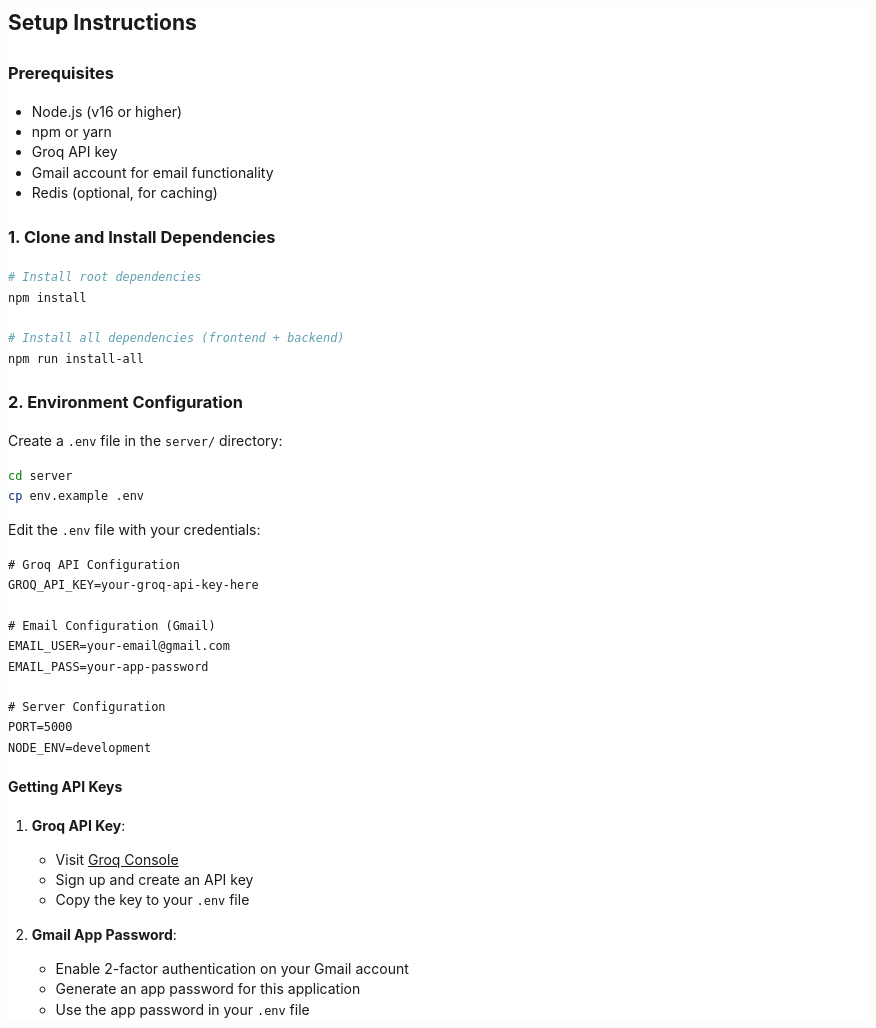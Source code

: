 ## Setup Instructions

### Prerequisites
- Node.js (v16 or higher)
- npm or yarn
- Groq API key
- Gmail account for email functionality
- Redis (optional, for caching)

### 1. Clone and Install Dependencies

```bash
# Install root dependencies
npm install

# Install all dependencies (frontend + backend)
npm run install-all
```

### 2. Environment Configuration

Create a `.env` file in the `server/` directory:

```bash
cd server
cp env.example .env
```

Edit the `.env` file with your credentials:

```env
# Groq API Configuration
GROQ_API_KEY=your-groq-api-key-here

# Email Configuration (Gmail)
EMAIL_USER=your-email@gmail.com
EMAIL_PASS=your-app-password

# Server Configuration
PORT=5000
NODE_ENV=development
```

#### Getting API Keys

1. **Groq API Key**:
   - Visit [Groq Console](https://console.groq.com/)
   - Sign up and create an API key
   - Copy the key to your `.env` file

2. **Gmail App Password**:
   - Enable 2-factor authentication on your Gmail account
   - Generate an app password for this application
   - Use the app password in your `.env` file
